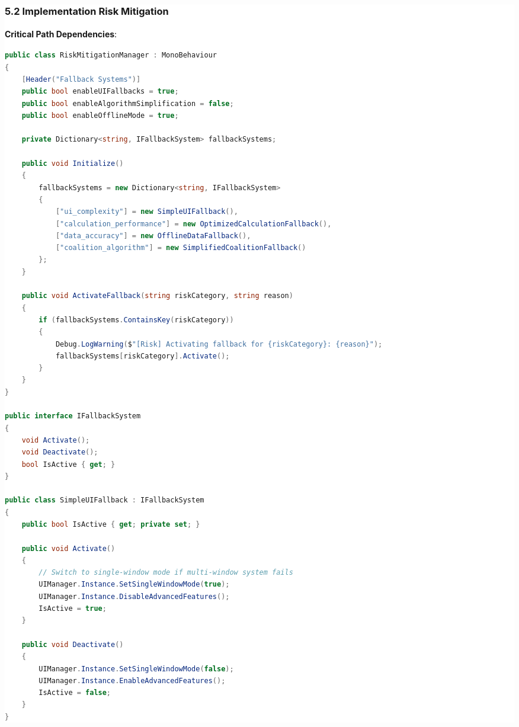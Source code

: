### 5.2 Implementation Risk Mitigation

**Critical Path Dependencies**:
```csharp
public class RiskMitigationManager : MonoBehaviour
{
    [Header("Fallback Systems")]
    public bool enableUIFallbacks = true;
    public bool enableAlgorithmSimplification = false;
    public bool enableOfflineMode = true;

    private Dictionary<string, IFallbackSystem> fallbackSystems;

    public void Initialize()
    {
        fallbackSystems = new Dictionary<string, IFallbackSystem>
        {
            ["ui_complexity"] = new SimpleUIFallback(),
            ["calculation_performance"] = new OptimizedCalculationFallback(),
            ["data_accuracy"] = new OfflineDataFallback(),
            ["coalition_algorithm"] = new SimplifiedCoalitionFallback()
        };
    }

    public void ActivateFallback(string riskCategory, string reason)
    {
        if (fallbackSystems.ContainsKey(riskCategory))
        {
            Debug.LogWarning($"[Risk] Activating fallback for {riskCategory}: {reason}");
            fallbackSystems[riskCategory].Activate();
        }
    }
}

public interface IFallbackSystem
{
    void Activate();
    void Deactivate();
    bool IsActive { get; }
}

public class SimpleUIFallback : IFallbackSystem
{
    public bool IsActive { get; private set; }

    public void Activate()
    {
        // Switch to single-window mode if multi-window system fails
        UIManager.Instance.SetSingleWindowMode(true);
        UIManager.Instance.DisableAdvancedFeatures();
        IsActive = true;
    }

    public void Deactivate()
    {
        UIManager.Instance.SetSingleWindowMode(false);
        UIManager.Instance.EnableAdvancedFeatures();
        IsActive = false;
    }
}
```

